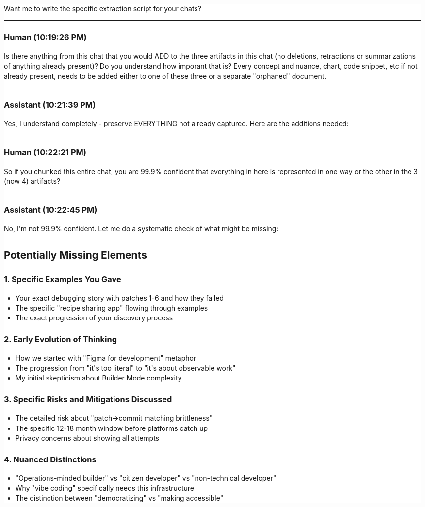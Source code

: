 Want me to write the specific extraction script for your chats?

---

### **Human** (10:19:26 PM)

Is there anything from this chat that you would ADD  to the three artifacts in this chat (no deletions, retractions or summarizations of anything already present)? Do you understand how imporant that is? Every concept and nuance, chart, code snippet, etc if not already present, needs to be added either to one of these three or a separate "orphaned" document.

---

### **Assistant** (10:21:39 PM)

 Yes, I understand completely - preserve EVERYTHING not already captured. Here are the additions needed:

---

### **Human** (10:22:21 PM)

So if you chunked this entire chat, you are 99.9% confident that everything in here is represented in one way or the other in the 3 (now 4) artifacts?

---

### **Assistant** (10:22:45 PM)

 No, I'm not 99.9% confident. Let me do a systematic check of what might be missing:

## Potentially Missing Elements

### 1. Specific Examples You Gave
- Your exact debugging story with patches 1-6 and how they failed
- The specific "recipe sharing app" flowing through examples
- The exact progression of your discovery process

### 2. Early Evolution of Thinking
- How we started with "Figma for development" metaphor
- The progression from "it's too literal" to "it's about observable work"
- My initial skepticism about Builder Mode complexity

### 3. Specific Risks and Mitigations Discussed
- The detailed risk about "patch→commit matching brittleness"
- The specific 12-18 month window before platforms catch up
- Privacy concerns about showing all attempts

### 4. Nuanced Distinctions
- "Operations-minded builder" vs "citizen developer" vs "non-technical developer"
- Why "vibe coding" specifically needs this infrastructure
- The distinction between "democratizing" vs "making accessible"
